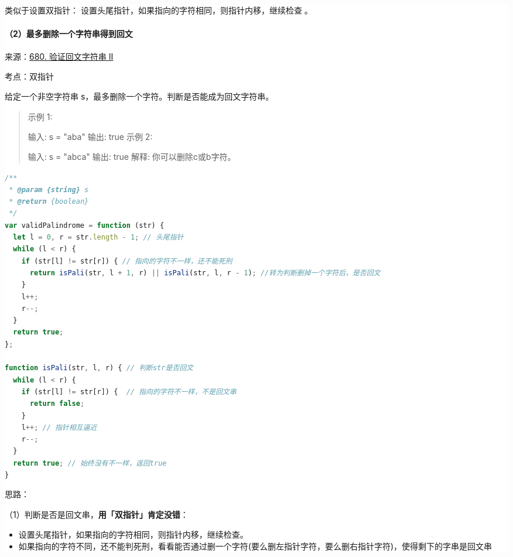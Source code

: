 类似于设置双指针： 设置头尾指针，如果指向的字符相同，则指针内移，继续检查 。

#### （2）最多删除一个字符串得到回文

来源：[680. 验证回文字符串 Ⅱ](https://leetcode-cn.com/problems/valid-palindrome-ii/)

考点：双指针

给定一个非空字符串 s，最多删除一个字符。判断是否能成为回文字符串。

> 示例 1:
>
> 输入: s = "aba"
> 输出: true
> 示例 2:
>
> 输入: s = "abca"
> 输出: true
> 解释: 你可以删除c或b字符。

```javascript
/**
 * @param {string} s
 * @return {boolean}
 */
var validPalindrome = function (str) {
  let l = 0, r = str.length - 1; // 头尾指针
  while (l < r) { 
    if (str[l] != str[r]) { // 指向的字符不一样，还不能死刑 
      return isPali(str, l + 1, r) || isPali(str, l, r - 1); //转为判断删掉一个字符后，是否回文
    }
    l++;
    r--;
  }
  return true;
};

function isPali(str, l, r) { // 判断str是否回文
  while (l < r) {            
    if (str[l] != str[r]) {  // 指向的字符不一样，不是回文串
      return false;
    }
    l++; // 指针相互逼近
    r--;
  }
  return true; // 始终没有不一样，返回true
}
```

思路：

（1）判断是否是回文串，**用「双指针」肯定没错**：

- 设置头尾指针，如果指向的字符相同，则指针内移，继续检查。
- 如果指向的字符不同，还不能判死刑，看看能否通过删一个字符(要么删左指针字符，要么删右指针字符)，使得剩下的字串是回文串
